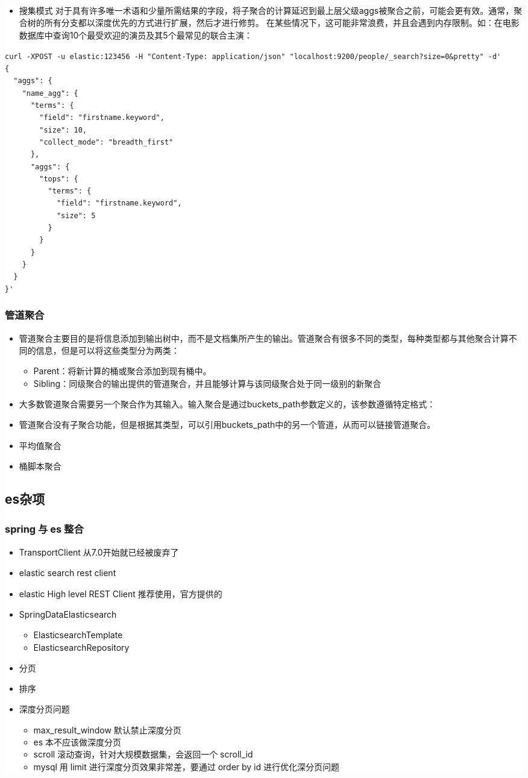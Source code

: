 ```shell script
```

* 搜集模式
对于具有许多唯一术语和少量所需结果的字段，将子聚合的计算延迟到最上层父级aggs被聚合之前，可能会更有效。通常，聚合树的所有分支都以深度优先的方式进行扩展，然后才进行修剪。
在某些情况下，这可能非常浪费，并且会遇到内存限制。如：在电影数据库中查询10个最受欢迎的演员及其5个最常见的联合主演：
```shell script
curl -XPOST -u elastic:123456 -H "Content-Type: application/json" "localhost:9200/people/_search?size=0&pretty" -d'
{
  "aggs": {
    "name_agg": {
      "terms": {
        "field": "firstname.keyword",
        "size": 10,
        "collect_mode": "breadth_first"
      },
      "aggs": {
        "tops": {
          "terms": {
            "field": "firstname.keyword",
            "size": 5
          }
        }
      }
    }
  }
}'
```

### 管道聚合
* 管道聚合主要目的是将信息添加到输出树中，而不是文档集所产生的输出。管道聚合有很多不同的类型，每种类型都与其他聚合计算不同的信息，但是可以将这些类型分为两类：
    * Parent：将新计算的桶或聚合添加到现有桶中。
    * Sibling：同级聚合的输出提供的管道聚合，并且能够计算与该同级聚合处于同一级别的新聚合
* 大多数管道聚合需要另一个聚合作为其输入。输入聚合是通过buckets_path参数定义的，该参数遵循特定格式：
* 管道聚合没有子聚合功能，但是根据其类型，可以引用buckets_path中的另一个管道，从而可以链接管道聚合。

* 平均值聚合
* 桶脚本聚合

## es杂项

### spring 与 es 整合

* TransportClient 从7.0开始就已经被废弃了
* elastic search rest client  
* elastic High level REST Client 推荐使用，官方提供的
* SpringDataElasticsearch
    * ElasticsearchTemplate
    * ElasticsearchRepository

* 分页
* 排序
* 深度分页问题
    * max_result_window 默认禁止深度分页
    * es 本不应该做深度分页
    * scroll 滚动查询，针对大规模数据集，会返回一个 scroll_id
    * mysql 用 limit 进行深度分页效果非常差，要通过 order by id 进行优化深分页问题
    